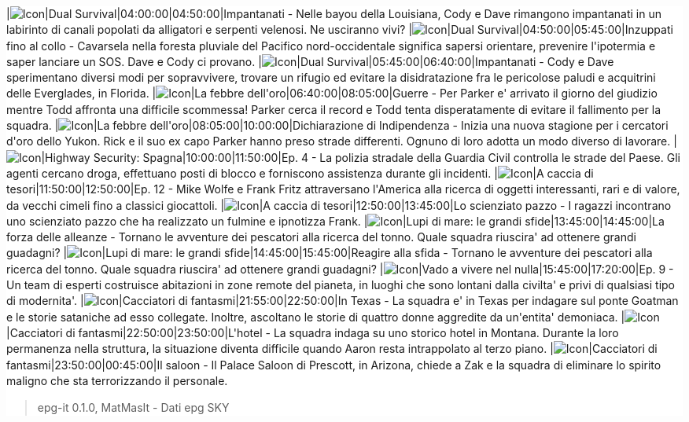 |![Icon](https://guidatv.sky.it/uuid/5759622a-25b8-4c1d-8a51-037a5ee65f64/cover?md5ChecksumParam=2a57fb0f01ffeac8970a94c9e2bc4ddd)|Dual Survival|04:00:00|04:50:00|Impantanati - Nelle bayou della Louisiana, Cody e Dave rimangono impantanati in un labirinto di canali popolati da alligatori e serpenti velenosi. Ne usciranno vivi?
|![Icon](https://guidatv.sky.it/uuid/8bfe3ec8-f002-4afb-8588-5ccd4e79a66b/cover?md5ChecksumParam=2a57fb0f01ffeac8970a94c9e2bc4ddd)|Dual Survival|04:50:00|05:45:00|Inzuppati fino al collo - Cavarsela nella foresta pluviale del Pacifico nord-occidentale significa sapersi orientare, prevenire l&#039;ipotermia e saper lanciare un SOS. Dave e Cody ci provano.
|![Icon](https://guidatv.sky.it/uuid/c14b7bae-51ae-4508-8f08-2a9db5e434e4/cover?md5ChecksumParam=f40d8cf4195fe227967431ae19b946bc)|Dual Survival|05:45:00|06:40:00|Impantanati - Cody e Dave sperimentano diversi modi per sopravvivere, trovare un rifugio ed evitare la disidratazione fra le pericolose paludi e acquitrini delle Everglades, in Florida.
|![Icon](https://guidatv.sky.it/uuid/f4a08d32-b884-435c-810c-33e0360f9ea7/cover?md5ChecksumParam=d2cbb2bfd10a1296b82bb76381655aec)|La febbre dell&#039;oro|06:40:00|08:05:00|Guerre - Per Parker e&#039; arrivato il giorno del giudizio mentre Todd affronta una difficile scommessa! Parker cerca il record e Todd tenta disperatamente di evitare il fallimento per la squadra.
|![Icon](https://guidatv.sky.it/uuid/24d2dd30-ed09-474c-81a4-68f3cf1ee6b1/cover?md5ChecksumParam=06e8f6bd008ab80e6fc614326ae26a4c)|La febbre dell&#039;oro|08:05:00|10:00:00|Dichiarazione di Indipendenza - Inizia una nuova stagione per i cercatori d&#039;oro dello Yukon. Rick e il suo ex capo Parker hanno preso strade differenti. Ognuno di loro adotta un modo diverso di lavorare.
|![Icon](https://guidatv.sky.it/uuid/intrattenimento_cover_oiOcEGjG-.png)|Highway Security: Spagna|10:00:00|11:50:00|Ep. 4 - La polizia stradale della Guardia Civil controlla le strade del Paese. Gli agenti cercano droga, effettuano posti di blocco e forniscono assistenza durante gli incidenti.
|![Icon](https://guidatv.sky.it/uuid/intrattenimento_cover_oiOcEGjG-.png)|A caccia di tesori|11:50:00|12:50:00|Ep. 12 - Mike Wolfe e Frank Fritz attraversano l&#039;America alla ricerca di oggetti interessanti, rari e di valore, da vecchi cimeli fino a classici giocattoli.
|![Icon](https://guidatv.sky.it/uuid/02d2b81c-0d15-4202-a6af-72750456baf5/cover?md5ChecksumParam=0eb231c826571dd009cb222459cc6f39)|A caccia di tesori|12:50:00|13:45:00|Lo scienziato pazzo - I ragazzi incontrano uno scienziato pazzo che ha realizzato un fulmine e ipnotizza Frank.
|![Icon](https://guidatv.sky.it/uuid/044049b5-5a7f-4a5b-a610-f6cc775a165f/cover?md5ChecksumParam=22c2a37c51021e7670dadf27baf55d6f)|Lupi di mare: le grandi sfide|13:45:00|14:45:00|La forza delle alleanze - Tornano le avventure dei pescatori alla ricerca del tonno. Quale squadra riuscira&#039; ad ottenere grandi guadagni?
|![Icon](https://guidatv.sky.it/uuid/7cd62808-b1a0-45ec-b8d5-64b7e040b8da/cover?md5ChecksumParam=22c2a37c51021e7670dadf27baf55d6f)|Lupi di mare: le grandi sfide|14:45:00|15:45:00|Reagire alla sfida - Tornano le avventure dei pescatori alla ricerca del tonno. Quale squadra riuscira&#039; ad ottenere grandi guadagni?
|![Icon](https://guidatv.sky.it/uuid/intrattenimento_cover_oiOcEGjG-.png)|Vado a vivere nel nulla|15:45:00|17:20:00|Ep. 9 - Un team di esperti costruisce abitazioni in zone remote del pianeta, in luoghi che sono lontani dalla civilta&#039; e privi di qualsiasi tipo di modernita&#039;.
|![Icon](https://guidatv.sky.it/uuid/intrattenimento_cover_oiOcEGjG-.png)|Cacciatori di fantasmi|21:55:00|22:50:00|In Texas - La squadra e&#039; in Texas per indagare sul ponte Goatman e le storie sataniche ad esso collegate. Inoltre, ascoltano le storie di quattro donne aggredite da un&#039;entita&#039; demoniaca.
|![Icon](https://guidatv.sky.it/uuid/intrattenimento_cover_oiOcEGjG-.png)|Cacciatori di fantasmi|22:50:00|23:50:00|L&#039;hotel - La squadra indaga su uno storico hotel in Montana. Durante la loro permanenza nella struttura, la situazione diventa difficile quando Aaron resta intrappolato al terzo piano.
|![Icon](https://guidatv.sky.it/uuid/intrattenimento_cover_oiOcEGjG-.png)|Cacciatori di fantasmi|23:50:00|00:45:00|Il saloon - Il Palace Saloon di Prescott, in Arizona, chiede a Zak e la squadra di eliminare lo spirito maligno che sta terrorizzando il personale.



 > epg-it 0.1.0, MatMasIt - Dati epg SKY